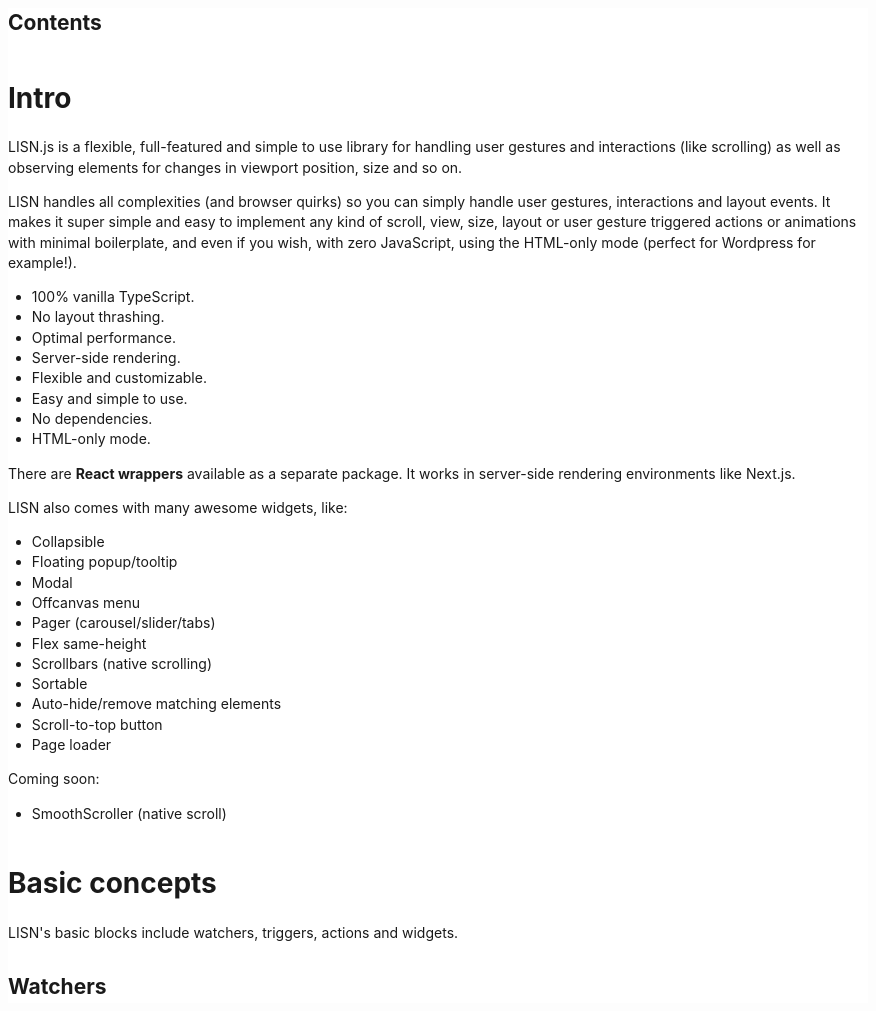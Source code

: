 ## Contents



# Intro

LISN.js is a flexible, full-featured and simple to use library for handling user
gestures and interactions (like scrolling) as well as observing elements for
changes in viewport position, size and so on.

LISN handles all complexities (and browser quirks) so you can simply handle user
gestures, interactions and layout events. It makes it super simple and easy to
implement any kind of scroll, view, size, layout or user gesture triggered
actions or animations with minimal boilerplate, and even if you wish, with zero
JavaScript, using the HTML-only mode (perfect for Wordpress for example!).

- 100% vanilla TypeScript.
- No layout thrashing.
- Optimal performance.
- Server-side rendering.
- Flexible and customizable.
- Easy and simple to use.
- No dependencies.
- HTML-only mode.

There are **React wrappers** available as a separate package. It works in
server-side rendering environments like Next.js.

LISN also comes with many awesome widgets, like:

- Collapsible
- Floating popup/tooltip
- Modal
- Offcanvas menu
- Pager (carousel/slider/tabs)
- Flex same-height
- Scrollbars (native scrolling)
- Sortable
- Auto-hide/remove matching elements
- Scroll-to-top button
- Page loader

Coming soon:

- SmoothScroller (native scroll)

# Basic concepts

LISN's basic blocks include watchers, triggers, actions and widgets.

## Watchers
